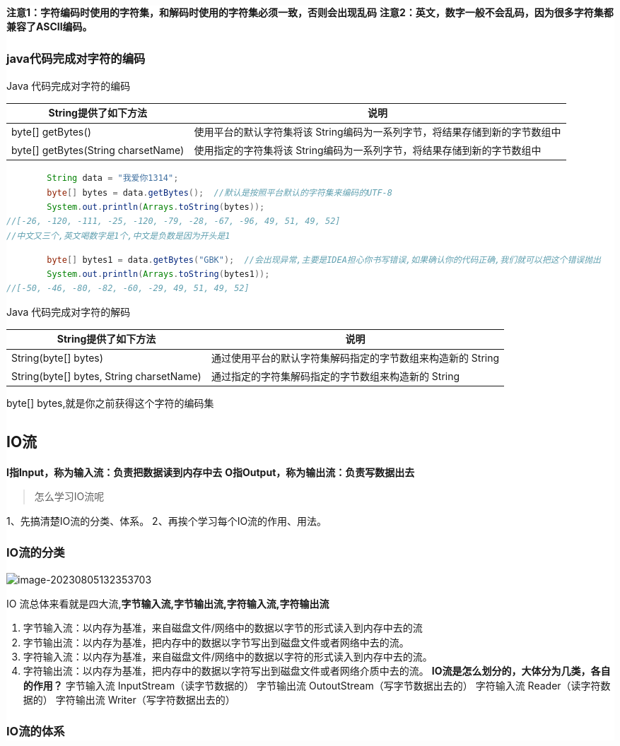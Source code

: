 **注意1：字符编码时使用的字符集，和解码时使用的字符集必须一致，否则会出现乱码**
**注意2：英文，数字一般不会乱码，因为很多字符集都兼容了ASCII编码。**
### java代码完成对字符的编码
Java 代码完成对字符的编码

| **String提供了如下方法**            | 说明                                                         |
| ----------------------------------- | ------------------------------------------------------------ |
| byte[] getBytes()                   |使用平台的默认字符集将该 String编码为一系列字节，将结果存储到新的字节数组中|
| byte[] getBytes(String charsetName) |使用指定的字符集将该 String编码为一系列字节，将结果存储到新的字节数组中|

```java
        String data = "我爱你1314";
        byte[] bytes = data.getBytes();  //默认是按照平台默认的字符集来编码的UTF-8
        System.out.println(Arrays.toString(bytes));
//[-26, -120, -111, -25, -120, -79, -28, -67, -96, 49, 51, 49, 52]
//中文又三个,英文喝数字是1个,中文是负数是因为开头是1
```

```java
        byte[] bytes1 = data.getBytes("GBK");  //会出现异常,主要是IDEA担心你书写错误,如果确认你的代码正确,我们就可以把这个错误抛出
        System.out.println(Arrays.toString(bytes1));
//[-50, -46, -80, -82, -60, -29, 49, 51, 49, 52]
```

Java 代码完成对字符的解码

| **String提供了如下方法**                 | 说明                                                        |
| ---------------------------------------- | ----------------------------------------------------------- |
| String(byte[] bytes)                     | 通过使用平台的默认字符集解码指定的字节数组来构造新的 String |
| String(byte[] bytes, String charsetName) | 通过指定的字符集解码指定的字节数组来构造新的 String         |

byte[] bytes,就是你之前获得这个字符的编码集
## IO流
**I指Input，称为输入流：负责把数据读到内存中去**
**O指Output，称为输出流：负责写数据出去**
> 怎么学习IO流呢

1、先搞清楚IO流的分类、体系。
2、再挨个学习每个IO流的作用、用法。
### IO流的分类

![image-20230805132353703](https://qkh-markdown-1316031240.cos.ap-nanjing.myqcloud.com/obsidian/202308051323755.png)

IO 流总体来看就是四大流,**字节输入流,字节输出流,字符输入流,字符输出流**

1. 字节输入流：以内存为基准，来自磁盘文件/网络中的数据以字节的形式读入到内存中去的流
2. 字节输出流：以内存为基准，把内存中的数据以字节写出到磁盘文件或者网络中去的流。
3. 字符输入流：以内存为基准，来自磁盘文件/网络中的数据以字符的形式读入到内存中去的流。
4. 字符输出流：以内存为基准，把内存中的数据以字符写出到磁盘文件或者网络介质中去的流。
**IO流是怎么划分的，大体分为几类，各自的作用？**
字节输入流 InputStream（读字节数据的）
字节输出流 OutoutStream（写字节数据出去的）
字符输入流 Reader（读字符数据的）
字符输出流 Writer（写字符数据出去的）
### IO流的体系
